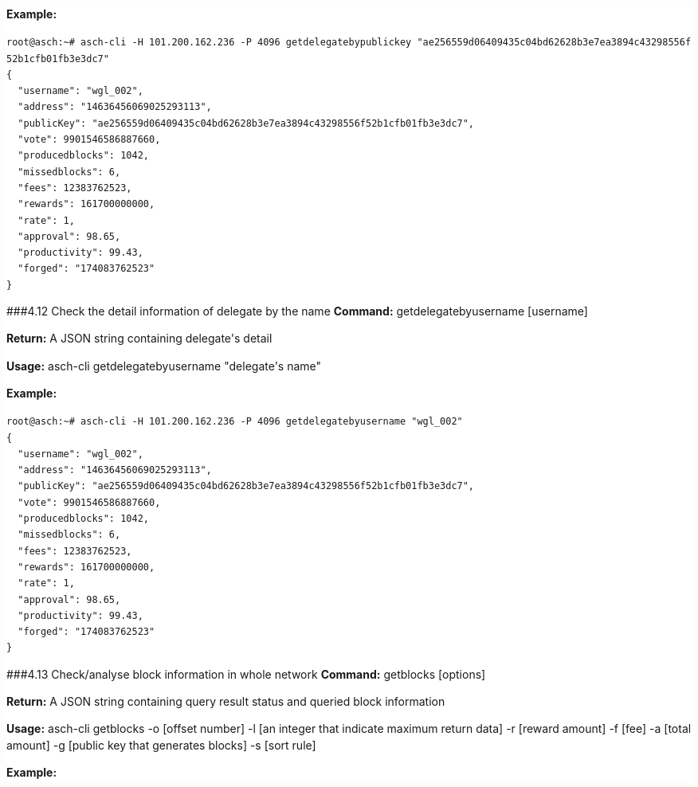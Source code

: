 **Example:**

```
root@asch:~# asch-cli -H 101.200.162.236 -P 4096 getdelegatebypublickey "ae256559d06409435c04bd62628b3e7ea3894c43298556f52b1cfb01fb3e3dc7"
{
  "username": "wgl_002",
  "address": "14636456069025293113",
  "publicKey": "ae256559d06409435c04bd62628b3e7ea3894c43298556f52b1cfb01fb3e3dc7",
  "vote": 9901546586887660,
  "producedblocks": 1042,
  "missedblocks": 6,
  "fees": 12383762523,
  "rewards": 161700000000,
  "rate": 1,
  "approval": 98.65,
  "productivity": 99.43,
  "forged": "174083762523"
}
```
###4.12 Check the detail information of delegate by the name
**Command:** getdelegatebyusername [username]

**Return:** A JSON string containing delegate's detail

**Usage:** asch-cli getdelegatebyusername "delegate's name"

**Example:**

```
root@asch:~# asch-cli -H 101.200.162.236 -P 4096 getdelegatebyusername "wgl_002"
{
  "username": "wgl_002",
  "address": "14636456069025293113",
  "publicKey": "ae256559d06409435c04bd62628b3e7ea3894c43298556f52b1cfb01fb3e3dc7",
  "vote": 9901546586887660,
  "producedblocks": 1042,
  "missedblocks": 6,
  "fees": 12383762523,
  "rewards": 161700000000,
  "rate": 1,
  "approval": 98.65,
  "productivity": 99.43,
  "forged": "174083762523"
}
```

###4.13 Check/analyse block information in whole network
**Command:** getblocks [options]

**Return:** A JSON string containing query result status and queried block information

**Usage:** asch-cli getblocks -o [offset number] -l [an integer that indicate maximum return data] -r [reward amount] -f [fee] -a [total amount] -g [public key that generates blocks] -s [sort rule]

**Example:**
